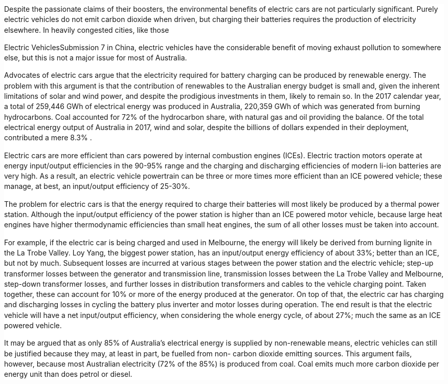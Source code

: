 Despite the passionate claims of their boosters, the environmental benefits of electric cars are not
particularly significant. Purely electric vehicles do not emit carbon dioxide when driven, but charging
their batteries requires the production of electricity elsewhere. In heavily congested cities, like those

Electric VehiclesSubmission 7 in China, electric vehicles have the considerable benefit of moving exhaust pollution to somewhere
else, but this is not a major issue for most of Australia.

Advocates of electric cars argue that the electricity required for battery charging can be produced by
renewable energy. The problem with this argument is that the contribution of renewables to the
Australian energy budget is small and, given the inherent limitations of solar and wind power, and
despite the prodigious investments in them, likely to remain so. In the 2017 calendar year, a total of
259,446 GWh of electrical energy was produced in Australia, 220,359 GWh of which was generated
from burning hydrocarbons. Coal accounted for 72% of the hydrocarbon share, with natural gas and
oil providing the balance. Of the total electrical energy output of Australia in 2017, wind and solar,
despite the billions of dollars expended in their deployment, contributed a mere 8.3% .

Electric cars are more efficient than cars powered by internal combustion engines (ICEs). Electric
traction motors operate at energy input/output efficiencies in the 90-95% range and the charging
and discharging efficiencies of modern li-ion batteries are very high. As a result, an electric vehicle
powertrain can be three or more times more efficient than an ICE powered vehicle; these manage,
at best, an input/output efficiency of 25-30%.

The problem for electric cars is that the energy required to charge their batteries will most likely be
produced by a thermal power station. Although the input/output efficiency of the power station is
higher than an ICE powered motor vehicle, because large heat engines have higher thermodynamic
efficiencies than small heat engines, the sum of all other losses must be taken into account.

For example, if the electric car is being charged and used in Melbourne, the energy will likely be
derived from burning lignite in the La Trobe Valley. Loy Yang, the biggest power station, has an
input/output energy efficiency of about 33%; better than an ICE, but not by much. Subsequent
losses are incurred at various stages between the power station and the electric vehicle; step-up
transformer losses between the generator and transmission line, transmission losses between the
La Trobe Valley and Melbourne, step-down transformer losses, and further losses in distribution
transformers and cables to the vehicle charging point. Taken together, these can account for 10% or
more of the energy produced at the generator. On top of that, the electric car has charging and
discharging losses in cycling the battery plus inverter and motor losses during operation. The end
result is that the electric vehicle will have a net input/output efficiency, when considering the whole
energy cycle, of about 27%; much the same as an ICE powered vehicle.

It may be argued that as only 85% of Australia’s electrical energy is supplied by non-renewable
means, electric vehicles can still be justified because they may, at least in part, be fuelled from non-
carbon dioxide emitting sources. This argument fails, however, because most Australian electricity
(72% of the 85%) is produced from coal. Coal emits much more carbon dioxide per energy unit than
does petrol or diesel.

